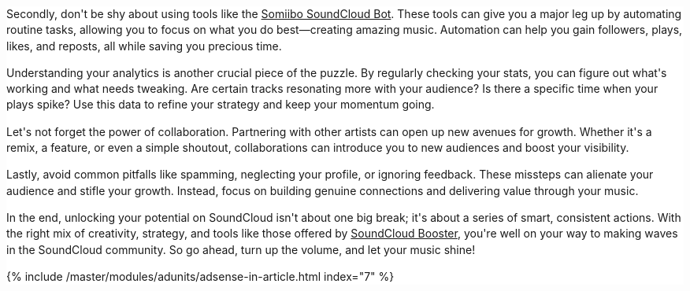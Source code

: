 Secondly, don't be shy about using tools like the [Somiibo SoundCloud Bot](https://soundcloudbooster.com/blog/how-to-use-somiibo-for-effective-soundcloud-growth). These tools can give you a major leg up by automating routine tasks, allowing you to focus on what you do best—creating amazing music. Automation can help you gain followers, plays, likes, and reposts, all while saving you precious time.

Understanding your analytics is another crucial piece of the puzzle. By regularly checking your stats, you can figure out what's working and what needs tweaking. Are certain tracks resonating more with your audience? Is there a specific time when your plays spike? Use this data to refine your strategy and keep your momentum going.

Let's not forget the power of collaboration. Partnering with other artists can open up new avenues for growth. Whether it's a remix, a feature, or even a simple shoutout, collaborations can introduce you to new audiences and boost your visibility.

Lastly, avoid common pitfalls like spamming, neglecting your profile, or ignoring feedback. These missteps can alienate your audience and stifle your growth. Instead, focus on building genuine connections and delivering value through your music.

In the end, unlocking your potential on SoundCloud isn't about one big break; it's about a series of smart, consistent actions. With the right mix of creativity, strategy, and tools like those offered by [SoundCloud Booster](https://soundcloudbooster.com/blog/the-impact-of-automation-tools-on-soundcloud-engagement-a-detailed-analysis), you're well on your way to making waves in the SoundCloud community. So go ahead, turn up the volume, and let your music shine!


{% include /master/modules/adunits/adsense-in-article.html index="7" %}